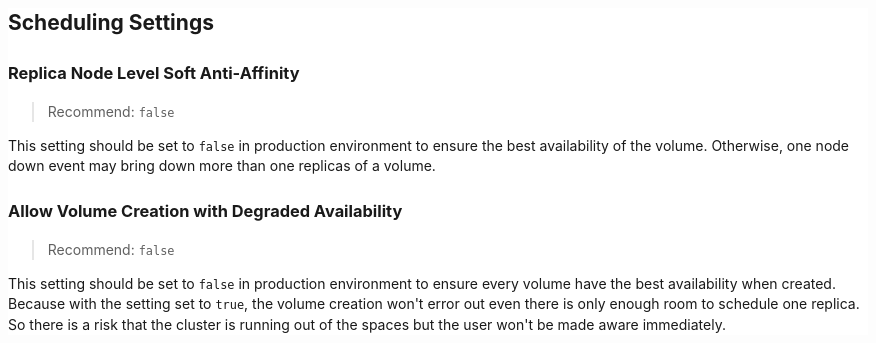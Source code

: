 ## Scheduling Settings

### Replica Node Level Soft Anti-Affinity

> Recommend: `false`

This setting should be set to `false` in production environment to ensure the best availability of the volume. Otherwise, one node down event may bring down more than one replicas of a volume.

### Allow Volume Creation with Degraded Availability

> Recommend: `false`

This setting should be set to `false` in production environment to ensure every volume have the best availability when created. Because with the setting set to `true`, the volume creation won't error out even there is only enough room to schedule one replica. So there is a risk that the cluster is running out of the spaces but the user won't be made aware immediately.
